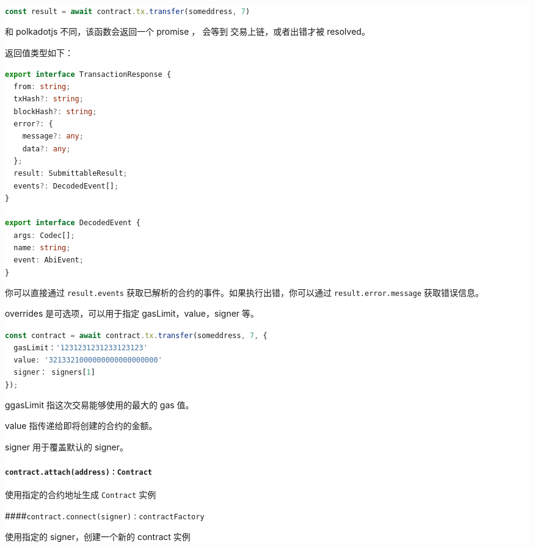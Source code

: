 ```typescript
const result = await contract.tx.transfer(someddress, 7)
```

和 polkadotjs 不同，该函数会返回一个 promise ， 会等到 交易上链，或者出错才被 resolved。

返回值类型如下：

```typescript
export interface TransactionResponse {
  from: string;
  txHash?: string;
  blockHash?: string;
  error?: {
    message?: any;
    data?: any;
  };
  result: SubmittableResult;
  events?: DecodedEvent[];
}

export interface DecodedEvent {
  args: Codec[];
  name: string;
  event: AbiEvent;
}
```

你可以直接通过 `result.events` 获取已解析的合约的事件。如果执行出错，你可以通过 `result.error.message` 获取错误信息。

overrides 是可选项，可以用于指定 gasLimit，value，signer  等。

```typescript
const contract = await contract.tx.transfer(someddress, 7, {
  gasLimit：'1231231231233123123'
  value: '3213321000000000000000000'
  signer： signers[1]
});
```

ggasLimit 指这次交易能够使用的最大的 gas 值。

value 指传递给即将创建的合约的金额。

signer 用于覆盖默认的 signer。



#### `contract.attach(address)：Contract`

使用指定的合约地址生成 `Contract` 实例



####`contract.connect(signer)：contractFactory`

使用指定的 signer，创建一个新的 contract 实例



